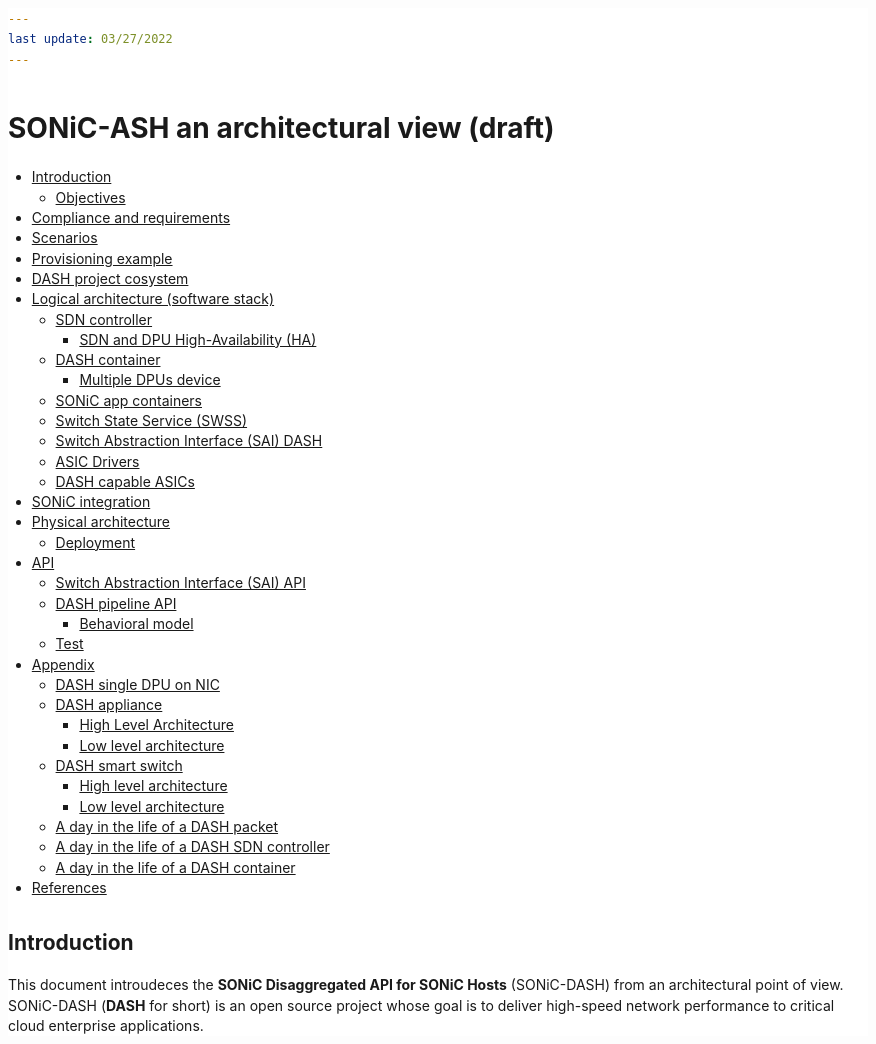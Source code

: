 ```yaml
---
last update: 03/27/2022
---
```


# SONiC-ASH an architectural view (draft)

- [Introduction](#introduction)
  - [Objectives](#objectives)
- [Compliance and requirements](#compliance-and-requirements)
- [Scenarios](#scenarios)
- [Provisioning example](#provisioning-example)
- [DASH project cosystem](#dash-project-cosystem)
- [Logical architecture (software stack)](#logical-architecture-software-stack)
    - [SDN controller](#sdn-controller)
      - [SDN and DPU High-Availability (HA)](#sdn-and-dpu-high-availability-ha)
  - [DASH container](#dash-container)
    - [Multiple DPUs device](#multiple-dpus-device)
  - [SONiC app containers](#sonic-app-containers)
  - [Switch State Service (SWSS)](#switch-state-service-swss)
  - [Switch Abstraction Interface (SAI) DASH](#switch-abstraction-interface-sai-dash)
  - [ASIC Drivers](#asic-drivers)
  - [DASH capable ASICs](#dash-capable-asics)
- [SONiC integration](#sonic-integration)
- [Physical architecture](#physical-architecture)
  - [Deployment](#deployment)
- [API](#api)
  - [Switch Abstraction Interface (SAI) API](#switch-abstraction-interface-sai-api)
  - [DASH pipeline API](#dash-pipeline-api)
    - [Behavioral model](#behavioral-model)
  - [Test](#test)
- [Appendix](#appendix)
  - [DASH single DPU on NIC](#dash-single-dpu-on-nic)
  - [DASH appliance](#dash-appliance)
    - [High Level Architecture](#high-level-architecture)
    - [Low level architecture](#low-level-architecture)
  - [DASH smart switch](#dash-smart-switch)
    - [High level architecture](#high-level-architecture-1)
    - [Low level architecture](#low-level-architecture-1)
  - [A day in the life of a DASH packet](#a-day-in-the-life-of-a-dash-packet)
  - [A day in the life of a DASH SDN controller](#a-day-in-the-life-of-a-dash-sdn-controller)
  - [A day in the life of a DASH container](#a-day-in-the-life-of-a-dash-container)
- [References](#references)


## Introduction

This document introudeces the **SONiC Disaggregated API for SONiC Hosts**
(SONiC-DASH) from an architectural point of view. SONiC-DASH (**DASH** for short)
is an open source project whose goal is to deliver high-speed network performance to
critical cloud enterprise applications.
